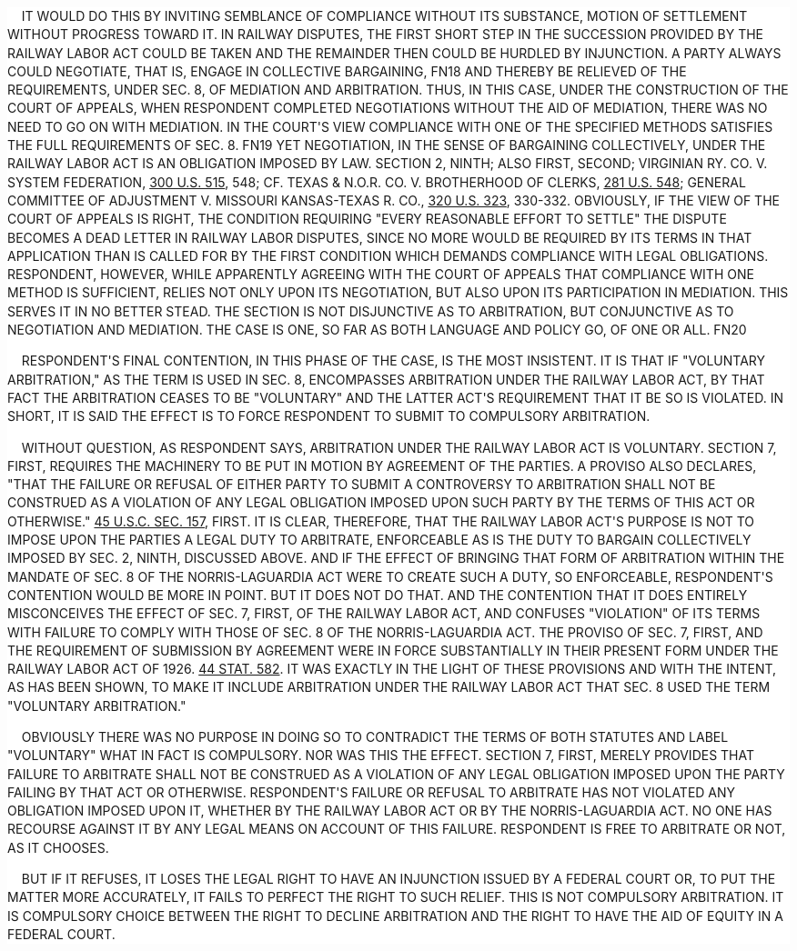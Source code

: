     IT WOULD DO THIS BY INVITING SEMBLANCE OF COMPLIANCE WITHOUT ITS SUBSTANCE, MOTION OF SETTLEMENT WITHOUT PROGRESS TOWARD IT.  IN RAILWAY DISPUTES, THE FIRST SHORT STEP IN THE SUCCESSION PROVIDED BY THE RAILWAY LABOR ACT COULD BE TAKEN AND THE REMAINDER THEN COULD BE HURDLED BY INJUNCTION.  A PARTY ALWAYS COULD NEGOTIATE, THAT IS, ENGAGE IN COLLECTIVE BARGAINING,  FN18  AND THEREBY BE RELIEVED OF THE REQUIREMENTS, UNDER SEC. 8, OF MEDIATION AND ARBITRATION.  THUS, IN THIS CASE, UNDER THE CONSTRUCTION OF THE COURT OF APPEALS, WHEN RESPONDENT COMPLETED NEGOTIATIONS WITHOUT THE AID OF MEDIATION, THERE WAS NO NEED TO GO ON WITH MEDIATION.  IN THE COURT'S VIEW COMPLIANCE WITH ONE OF THE SPECIFIED METHODS SATISFIES THE FULL REQUIREMENTS OF SEC. 8.  FN19  YET NEGOTIATION, IN THE SENSE OF BARGAINING COLLECTIVELY, UNDER THE RAILWAY LABOR ACT IS AN OBLIGATION IMPOSED BY LAW.  SECTION 2, NINTH; ALSO FIRST, SECOND; VIRGINIAN RY. CO. V. SYSTEM FEDERATION, [300 U.S. 515][/us/courts/scotus/usReporter/300/515], 548; CF. TEXAS & N.O.R. CO. V. BROTHERHOOD OF CLERKS, [281 U.S. 548][/us/courts/scotus/usReporter/281/548]; GENERAL COMMITTEE OF ADJUSTMENT V. MISSOURI KANSAS-TEXAS R. CO., [320 U.S. 323][/us/courts/scotus/usReporter/320/323], 330-332.  OBVIOUSLY, IF THE VIEW OF THE COURT OF APPEALS IS RIGHT, THE CONDITION REQUIRING "EVERY REASONABLE EFFORT TO SETTLE" THE DISPUTE BECOMES A DEAD LETTER IN RAILWAY LABOR DISPUTES, SINCE NO MORE WOULD BE REQUIRED BY ITS TERMS IN THAT APPLICATION THAN IS CALLED FOR BY THE FIRST CONDITION WHICH DEMANDS COMPLIANCE WITH LEGAL OBLIGATIONS.  RESPONDENT, HOWEVER, WHILE APPARENTLY AGREEING WITH THE COURT OF APPEALS THAT COMPLIANCE WITH ONE METHOD IS SUFFICIENT, RELIES NOT ONLY UPON ITS NEGOTIATION, BUT ALSO UPON ITS PARTICIPATION IN MEDIATION.  THIS SERVES IT IN NO BETTER STEAD.  THE SECTION IS NOT DISJUNCTIVE AS TO ARBITRATION, BUT CONJUNCTIVE AS TO NEGOTIATION AND MEDIATION.  THE CASE IS ONE, SO FAR AS BOTH LANGUAGE AND POLICY GO, OF ONE OR ALL.  FN20

    RESPONDENT'S FINAL CONTENTION, IN THIS PHASE OF THE CASE, IS THE MOST INSISTENT.  IT IS THAT IF "VOLUNTARY ARBITRATION," AS THE TERM IS USED IN SEC. 8, ENCOMPASSES ARBITRATION UNDER THE RAILWAY LABOR ACT, BY THAT FACT THE ARBITRATION CEASES TO BE "VOLUNTARY" AND THE LATTER ACT'S REQUIREMENT THAT IT BE SO IS VIOLATED.  IN SHORT, IT IS SAID THE EFFECT IS TO FORCE RESPONDENT TO SUBMIT TO COMPULSORY ARBITRATION.

    WITHOUT QUESTION, AS RESPONDENT SAYS, ARBITRATION UNDER THE RAILWAY LABOR ACT IS VOLUNTARY.  SECTION 7, FIRST, REQUIRES THE MACHINERY TO BE PUT IN MOTION BY AGREEMENT OF THE PARTIES.  A PROVISO ALSO DECLARES, "THAT THE FAILURE OR REFUSAL OF EITHER PARTY TO SUBMIT A CONTROVERSY TO ARBITRATION SHALL NOT BE CONSTRUED AS A VIOLATION OF ANY LEGAL OBLIGATION IMPOSED UPON SUCH PARTY BY THE TERMS OF THIS ACT OR OTHERWISE."  [45 U.S.C. SEC. 157][/us/usc/t45/s157], FIRST.  IT IS CLEAR, THEREFORE, THAT THE RAILWAY LABOR ACT'S PURPOSE IS NOT TO IMPOSE UPON THE PARTIES A LEGAL DUTY TO ARBITRATE, ENFORCEABLE AS IS THE DUTY TO BARGAIN COLLECTIVELY IMPOSED BY SEC. 2, NINTH, DISCUSSED ABOVE.  AND IF THE EFFECT OF BRINGING THAT FORM OF ARBITRATION WITHIN THE MANDATE OF SEC. 8 OF THE NORRIS-LAGUARDIA ACT WERE TO CREATE SUCH A DUTY, SO ENFORCEABLE, RESPONDENT'S CONTENTION WOULD BE MORE IN POINT.  BUT IT DOES NOT DO THAT.  AND THE CONTENTION THAT IT DOES ENTIRELY MISCONCEIVES THE EFFECT OF SEC. 7, FIRST, OF THE RAILWAY LABOR ACT, AND CONFUSES "VIOLATION" OF ITS TERMS WITH FAILURE TO COMPLY WITH THOSE OF SEC. 8 OF THE NORRIS-LAGUARDIA ACT.  THE PROVISO OF SEC. 7, FIRST, AND THE REQUIREMENT OF SUBMISSION BY AGREEMENT WERE IN FORCE SUBSTANTIALLY IN THEIR PRESENT FORM UNDER THE RAILWAY LABOR ACT OF 1926.  [44 STAT. 582][/us/stat/44/582].  IT WAS EXACTLY IN THE LIGHT OF THESE PROVISIONS AND WITH THE INTENT, AS HAS BEEN SHOWN, TO MAKE IT INCLUDE ARBITRATION UNDER THE RAILWAY LABOR ACT THAT SEC. 8 USED THE TERM "VOLUNTARY ARBITRATION."

    OBVIOUSLY THERE WAS NO PURPOSE IN DOING SO TO CONTRADICT THE TERMS OF BOTH STATUTES AND LABEL "VOLUNTARY" WHAT IN FACT IS COMPULSORY.  NOR WAS THIS THE EFFECT.  SECTION 7, FIRST, MERELY PROVIDES THAT FAILURE TO ARBITRATE SHALL NOT BE CONSTRUED AS A VIOLATION OF ANY LEGAL OBLIGATION IMPOSED UPON THE PARTY FAILING BY THAT ACT OR OTHERWISE.  RESPONDENT'S FAILURE OR REFUSAL TO ARBITRATE HAS NOT VIOLATED ANY OBLIGATION IMPOSED UPON IT, WHETHER BY THE RAILWAY LABOR ACT OR BY THE NORRIS-LAGUARDIA ACT.  NO ONE HAS RECOURSE AGAINST IT BY ANY LEGAL MEANS ON ACCOUNT OF THIS FAILURE.  RESPONDENT IS FREE TO ARBITRATE OR NOT, AS IT CHOOSES.

    BUT IF IT REFUSES, IT LOSES THE LEGAL RIGHT TO HAVE AN INJUNCTION ISSUED BY A FEDERAL COURT OR, TO PUT THE MATTER MORE ACCURATELY, IT FAILS TO PERFECT THE RIGHT TO SUCH RELIEF.  THIS IS NOT COMPULSORY ARBITRATION.  IT IS COMPULSORY CHOICE BETWEEN THE RIGHT TO DECLINE ARBITRATION AND THE RIGHT TO HAVE THE AID OF EQUITY IN A FEDERAL COURT.


[/us/courts/scotus/usReporter/321/50]: https://publicdocs.github.io/go/links?ns=uslm-x&ref=%2Fus%2Fcourts%2Fscotus%2FusReporter%2F321%2F50
[/us/courts/scotus/usReporter/318/755]: https://publicdocs.github.io/go/links?ns=uslm-x&ref=%2Fus%2Fcourts%2Fscotus%2FusReporter%2F318%2F755
[/us/stat/47/71]: https://publicdocs.github.io/go/links?ns=uslm&ref=%2Fus%2Fstat%2F47%2F71
[/us/usc/t45/s155]: https://publicdocs.github.io/go/links?ns=uslm&ref=%2Fus%2Fusc%2Ft45%2Fs155
[/us/stat/48/1195]: https://publicdocs.github.io/go/links?ns=uslm&ref=%2Fus%2Fstat%2F48%2F1195
[/us/usc/t29/s107]: https://publicdocs.github.io/go/links?ns=uslm&ref=%2Fus%2Fusc%2Ft29%2Fs107
[/us/stat/47/71]: https://publicdocs.github.io/go/links?ns=uslm&ref=%2Fus%2Fstat%2F47%2F71
[/us/courts/scotus/usReporter/318/755]: https://publicdocs.github.io/go/links?ns=uslm-x&ref=%2Fus%2Fcourts%2Fscotus%2FusReporter%2F318%2F755
[/us/courts/scotus/usReporter/320/323]: https://publicdocs.github.io/go/links?ns=uslm-x&ref=%2Fus%2Fcourts%2Fscotus%2FusReporter%2F320%2F323
[/us/courts/scotus/usReporter/320/338]: https://publicdocs.github.io/go/links?ns=uslm-x&ref=%2Fus%2Fcourts%2Fscotus%2FusReporter%2F320%2F338
[/us/courts/scotus/usReporter/300/515]: https://publicdocs.github.io/go/links?ns=uslm-x&ref=%2Fus%2Fcourts%2Fscotus%2FusReporter%2F300%2F515
[/us/courts/scotus/usReporter/281/548]: https://publicdocs.github.io/go/links?ns=uslm-x&ref=%2Fus%2Fcourts%2Fscotus%2FusReporter%2F281%2F548
[/us/courts/scotus/usReporter/320/323]: https://publicdocs.github.io/go/links?ns=uslm-x&ref=%2Fus%2Fcourts%2Fscotus%2FusReporter%2F320%2F323
[/us/usc/t45/s157]: https://publicdocs.github.io/go/links?ns=uslm&ref=%2Fus%2Fusc%2Ft45%2Fs157
[/us/stat/44/582]: https://publicdocs.github.io/go/links?ns=uslm&ref=%2Fus%2Fstat%2F44%2F582
[/us/usc/t18/s412]: https://publicdocs.github.io/go/links?ns=uslm&ref=%2Fus%2Fusc%2Ft18%2Fs412
[/us/courts/scotus/usReporter/303/323]: https://publicdocs.github.io/go/links?ns=uslm-x&ref=%2Fus%2Fcourts%2Fscotus%2FusReporter%2F303%2F323
[/us/usc/t18/s412]: https://publicdocs.github.io/go/links?ns=uslm&ref=%2Fus%2Fusc%2Ft18%2Fs412
[/us/courts/scotus/usReporter/239/144]: https://publicdocs.github.io/go/links?ns=uslm-x&ref=%2Fus%2Fcourts%2Fscotus%2FusReporter%2F239%2F144
[/us/courts/scotus/usReporter/254/77]: https://publicdocs.github.io/go/links?ns=uslm-x&ref=%2Fus%2Fcourts%2Fscotus%2FusReporter%2F254%2F77
[/us/courts/scotus/usReporter/299/109]: https://publicdocs.github.io/go/links?ns=uslm-x&ref=%2Fus%2Fcourts%2Fscotus%2FusReporter%2F299%2F109
[/us/courts/scotus/usReporter/166/548]: https://publicdocs.github.io/go/links?ns=uslm-x&ref=%2Fus%2Fcourts%2Fscotus%2FusReporter%2F166%2F548
[/us/usc/t29/s107]: https://publicdocs.github.io/go/links?ns=uslm&ref=%2Fus%2Fusc%2Ft29%2Fs107
[/us/stat/47/71]: https://publicdocs.github.io/go/links?ns=uslm&ref=%2Fus%2Fstat%2F47%2F71
[/us/usc/t29/s107]: https://publicdocs.github.io/go/links?ns=uslm&ref=%2Fus%2Fusc%2Ft29%2Fs107
[/us/usc/t45/s157]: https://publicdocs.github.io/go/links?ns=uslm&ref=%2Fus%2Fusc%2Ft45%2Fs157
[/us/stat/44/582]: https://publicdocs.github.io/go/links?ns=uslm&ref=%2Fus%2Fstat%2F44%2F582
[/us/stat/48/1197]: https://publicdocs.github.io/go/links?ns=uslm&ref=%2Fus%2Fstat%2F48%2F1197
[/us/usc/t45/s158]: https://publicdocs.github.io/go/links?ns=uslm&ref=%2Fus%2Fusc%2Ft45%2Fs158
[/us/stat/44/584]: https://publicdocs.github.io/go/links?ns=uslm&ref=%2Fus%2Fstat%2F44%2F584
[/us/stat/48/1197]: https://publicdocs.github.io/go/links?ns=uslm&ref=%2Fus%2Fstat%2F48%2F1197
[/us/stat/44/585]: https://publicdocs.github.io/go/links?ns=uslm&ref=%2Fus%2Fstat%2F44%2F585
[/us/stat/47/70]: https://publicdocs.github.io/go/links?ns=uslm&ref=%2Fus%2Fstat%2F47%2F70
[/us/stat/44/577]: https://publicdocs.github.io/go/links?ns=uslm&ref=%2Fus%2Fstat%2F44%2F577
[/us/stat/48/1185]: https://publicdocs.github.io/go/links?ns=uslm&ref=%2Fus%2Fstat%2F48%2F1185
[/us/courts/scotus/usReporter/158/564]: https://publicdocs.github.io/go/links?ns=uslm-x&ref=%2Fus%2Fcourts%2Fscotus%2FusReporter%2F158%2F564
[/us/courts/scotus/usReporter/319/182]: https://publicdocs.github.io/go/links?ns=uslm-x&ref=%2Fus%2Fcourts%2Fscotus%2FusReporter%2F319%2F182
[/us/usc/t45/s160]: https://publicdocs.github.io/go/links?ns=uslm&ref=%2Fus%2Fusc%2Ft45%2Fs160
[/us/stat/44/586]: https://publicdocs.github.io/go/links?ns=uslm&ref=%2Fus%2Fstat%2F44%2F586
[/us/stat/48/1197]: https://publicdocs.github.io/go/links?ns=uslm&ref=%2Fus%2Fstat%2F48%2F1197
